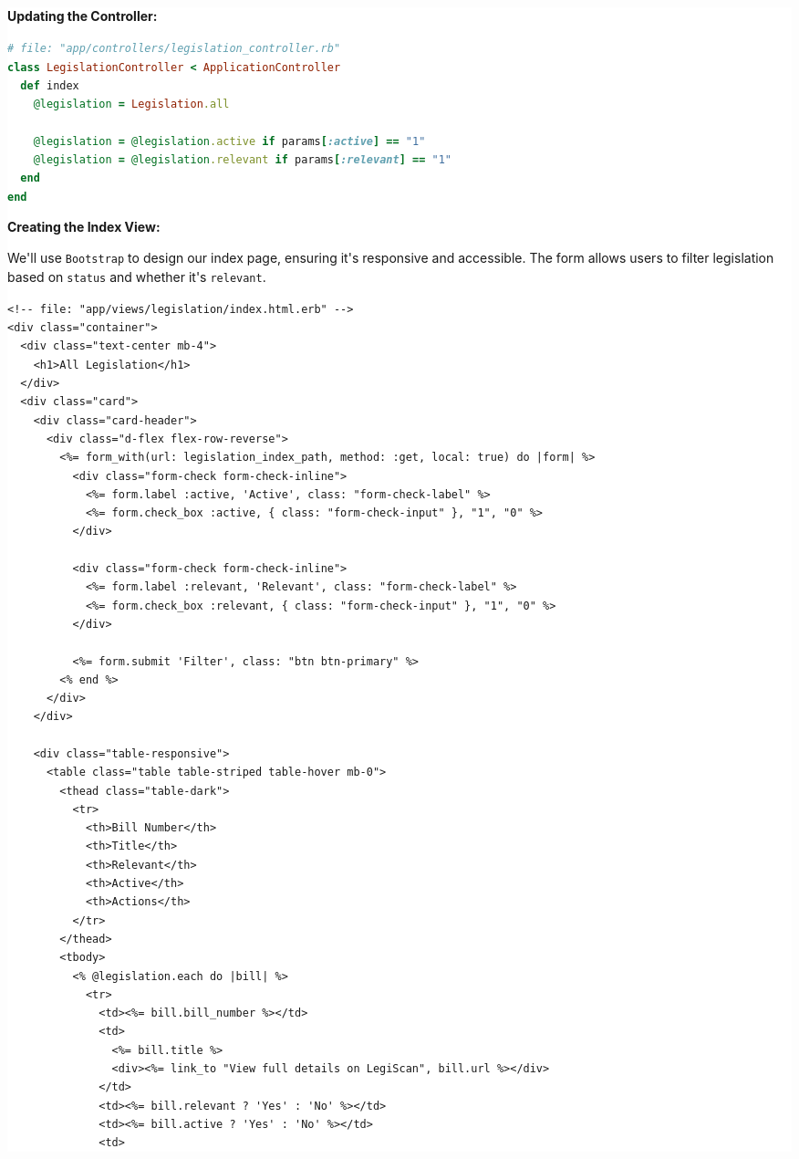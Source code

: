 **Updating the Controller:**

~~~rb
# file: "app/controllers/legislation_controller.rb"
class LegislationController < ApplicationController
  def index
    @legislation = Legislation.all

    @legislation = @legislation.active if params[:active] == "1"
    @legislation = @legislation.relevant if params[:relevant] == "1"
  end
end
~~~

**Creating the Index View:**

We'll use `Bootstrap` to design our index page, ensuring it's responsive and accessible. The form allows users to filter legislation based on `status` and whether it's `relevant`.

~~~erb
<!-- file: "app/views/legislation/index.html.erb" -->
<div class="container">
  <div class="text-center mb-4">
    <h1>All Legislation</h1>
  </div>
  <div class="card">
    <div class="card-header">
      <div class="d-flex flex-row-reverse">
        <%= form_with(url: legislation_index_path, method: :get, local: true) do |form| %>
          <div class="form-check form-check-inline">
            <%= form.label :active, 'Active', class: "form-check-label" %>
            <%= form.check_box :active, { class: "form-check-input" }, "1", "0" %>
          </div>

          <div class="form-check form-check-inline">
            <%= form.label :relevant, 'Relevant', class: "form-check-label" %>
            <%= form.check_box :relevant, { class: "form-check-input" }, "1", "0" %>
          </div>

          <%= form.submit 'Filter', class: "btn btn-primary" %>
        <% end %>
      </div>
    </div>

    <div class="table-responsive">
      <table class="table table-striped table-hover mb-0">
        <thead class="table-dark">
          <tr>
            <th>Bill Number</th>
            <th>Title</th>
            <th>Relevant</th>
            <th>Active</th>
            <th>Actions</th>
          </tr>
        </thead>
        <tbody>
          <% @legislation.each do |bill| %>
            <tr>
              <td><%= bill.bill_number %></td>
              <td>
                <%= bill.title %>
                <div><%= link_to "View full details on LegiScan", bill.url %></div>
              </td>
              <td><%= bill.relevant ? 'Yes' : 'No' %></td>
              <td><%= bill.active ? 'Yes' : 'No' %></td>
              <td>
~~~